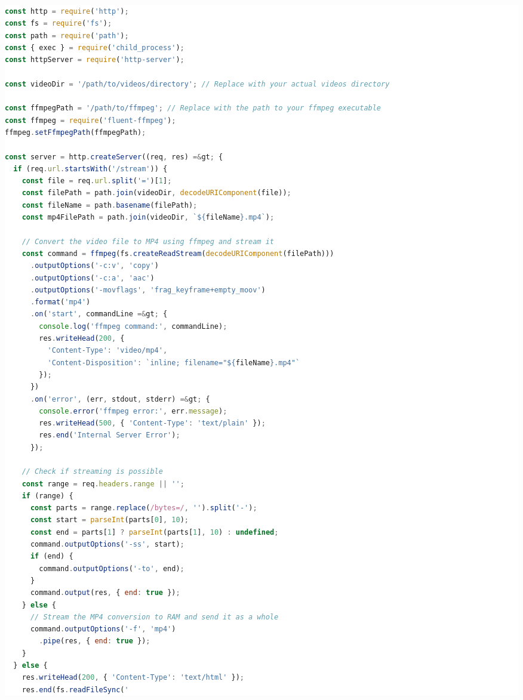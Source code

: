 
```javascript
const http = require('http');
const fs = require('fs');
const path = require('path');
const { exec } = require('child_process');
const httpServer = require('http-server');

const videoDir = '/path/to/videos/directory'; // Replace with your actual videos directory

const ffmpegPath = '/path/to/ffmpeg'; // Replace with the path to your ffmpeg executable
const ffmpeg = require('fluent-ffmpeg');
ffmpeg.setFfmpegPath(ffmpegPath);

const server = http.createServer((req, res) =&gt; {
  if (req.url.startsWith('/stream')) {
    const file = req.url.split('=')[1];
    const filePath = path.join(videoDir, decodeURIComponent(file));
    const fileName = path.basename(filePath);
    const mp4FilePath = path.join(videoDir, `${fileName}.mp4`);

    // Convert the video file to MP4 using ffmpeg and stream it
    const command = ffmpeg(fs.createReadStream(decodeURIComponent(filePath)))
      .outputOptions('-c:v', 'copy')
      .outputOptions('-c:a', 'aac')
      .outputOptions('-movflags', 'frag_keyframe+empty_moov')
      .format('mp4')
      .on('start', commandLine =&gt; {
        console.log('ffmpeg command:', commandLine);
        res.writeHead(200, {
          'Content-Type': 'video/mp4',
          'Content-Disposition': `inline; filename="${fileName}.mp4"`
        });
      })
      .on('error', (err, stdout, stderr) =&gt; {
        console.error('ffmpeg error:', err.message);
        res.writeHead(500, { 'Content-Type': 'text/plain' });
        res.end('Internal Server Error');
      });

    // Check if streaming is possible
    const range = req.headers.range || '';
    if (range) {
      const parts = range.replace(/bytes=/, '').split('-');
      const start = parseInt(parts[0], 10);
      const end = parts[1] ? parseInt(parts[1], 10) : undefined;
      command.outputOptions('-ss', start);
      if (end) {
        command.outputOptions('-to', end);
      }
      command.output(res, { end: true });
    } else {
      // Stream the MP4 conversion to RAM and send it as a whole
      command.outputOptions('-f', 'mp4')
        .pipe(res, { end: true });
    }
  } else {
    res.writeHead(200, { 'Content-Type': 'text/html' });
    res.end(fs.readFileSync('
```
